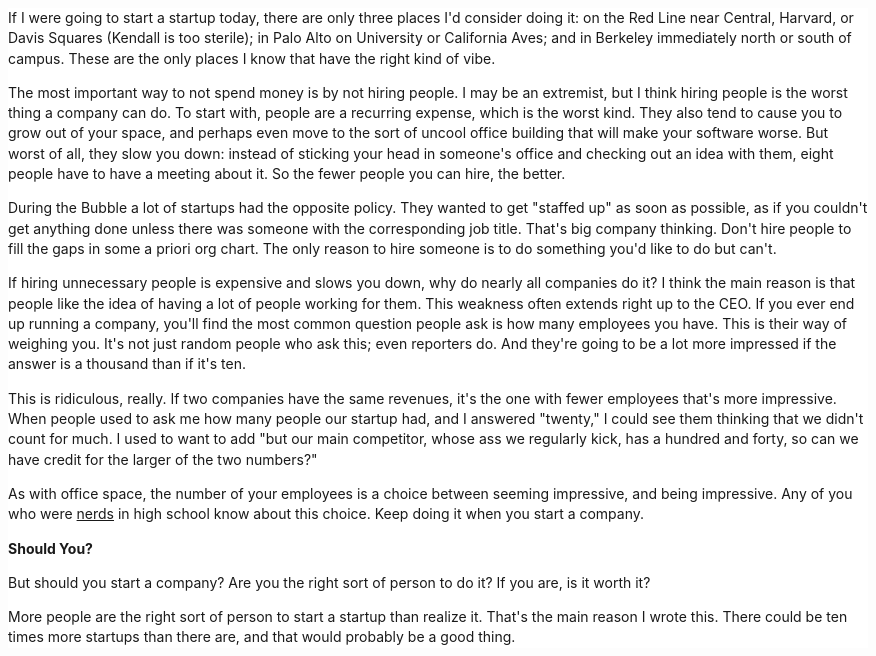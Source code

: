 If I were going to start a startup today, there are only three 
places I'd consider doing it: on the Red Line near Central, Harvard,
or Davis Squares (Kendall is too sterile); in Palo Alto on University
or California Aves; and in Berkeley immediately north or south of 
campus. These are the only places I know that have the right kind
of vibe.  
  
The most important way to not spend money is by not hiring people. 
I may be an extremist, but I think hiring people is the worst thing
a company can do. To start with, people are a recurring expense, 
which is the worst kind. They also tend to cause you to grow out 
of your space, and perhaps even move to the sort of uncool office
building that will make your software worse. But worst of all,
they slow you down: instead of sticking your head in someone's 
office and checking out an idea with them, eight people have to
have a meeting about it. So the fewer people you can hire, the
better.  
  
During the Bubble a lot of startups had the opposite policy. They
wanted to get "staffed up" as soon as possible, as if you couldn't 
get anything done unless there was someone with the corresponding 
job title. That's big company thinking. Don't hire people to fill
the gaps in some a priori org chart. The only reason to hire someone
is to do something you'd like to do but can't.  
  
If hiring unnecessary people is expensive and slows you down, why
do nearly all companies do it? I think the main reason is that
people like the idea of having a lot of people working for them.
This weakness often extends right up to the CEO. If you ever end
up running a company, you'll find the most common question people
ask is how many employees you have. This is their way of weighing
you. It's not just random people who ask this; even reporters do.
And they're going to be a lot more impressed if the answer is a
thousand than if it's ten.  
  
This is ridiculous, really. If two companies have the same revenues,
it's the one with fewer employees that's more impressive. When 
people used to ask me how many people our startup had, and I answered
"twenty," I could see them thinking that we didn't count for much.
I used to want to add "but our main competitor, whose ass we regularly
kick, has a hundred and forty, so can we have credit for the larger
of the two numbers?"  
  
As with office space, the number of your employees is a choice 
between seeming impressive, and being impressive. Any of you who 
were [nerds](nerds.html) in high school know about this 
choice. Keep doing it when you start a company.  
  
**Should You?**  
  
But should you start a company? Are you the right sort of person
to do it? If you are, is it worth it?  
  
More people are the right sort of person to start a startup than
realize it. That's the main reason I wrote this. There could be 
ten times more startups than there are, and that would probably be
a good thing.  
  
